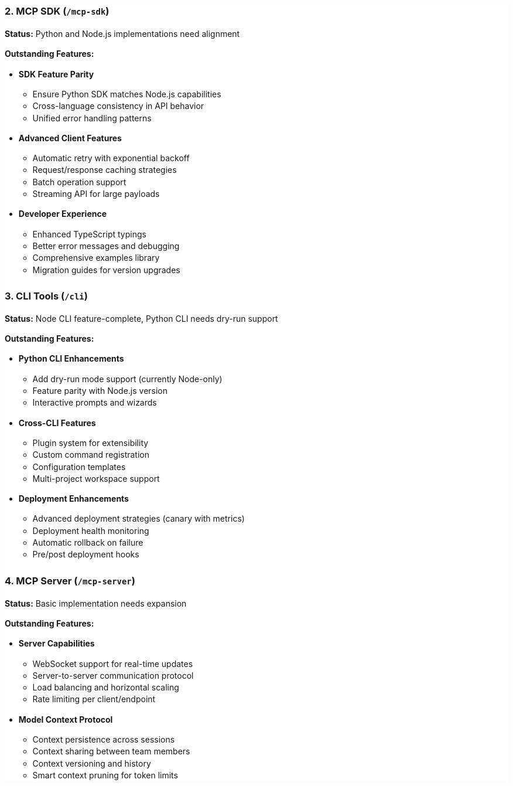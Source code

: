 ### 2. **MCP SDK** (`/mcp-sdk`)
**Status:** Python and Node.js implementations need alignment

**Outstanding Features:**
- **SDK Feature Parity**
  - Ensure Python SDK matches Node.js capabilities
  - Cross-language consistency in API behavior
  - Unified error handling patterns
  
- **Advanced Client Features**
  - Automatic retry with exponential backoff
  - Request/response caching strategies
  - Batch operation support
  - Streaming API for large payloads
  
- **Developer Experience**
  - Enhanced TypeScript typings
  - Better error messages and debugging
  - Comprehensive examples library
  - Migration guides for version upgrades

### 3. **CLI Tools** (`/cli`)
**Status:** Node CLI feature-complete, Python CLI needs dry-run support

**Outstanding Features:**
- **Python CLI Enhancements**
  - Add dry-run mode support (currently Node-only)
  - Feature parity with Node.js version
  - Interactive prompts and wizards
  
- **Cross-CLI Features**
  - Plugin system for extensibility
  - Custom command registration
  - Configuration templates
  - Multi-project workspace support
  
- **Deployment Enhancements**
  - Advanced deployment strategies (canary with metrics)
  - Deployment health monitoring
  - Automatic rollback on failure
  - Pre/post deployment hooks

### 4. **MCP Server** (`/mcp-server`)
**Status:** Basic implementation needs expansion

**Outstanding Features:**
- **Server Capabilities**
  - WebSocket support for real-time updates
  - Server-to-server communication protocol
  - Load balancing and horizontal scaling
  - Rate limiting per client/endpoint
  
- **Model Context Protocol**
  - Context persistence across sessions
  - Context sharing between team members
  - Context versioning and history
  - Smart context pruning for token limits
